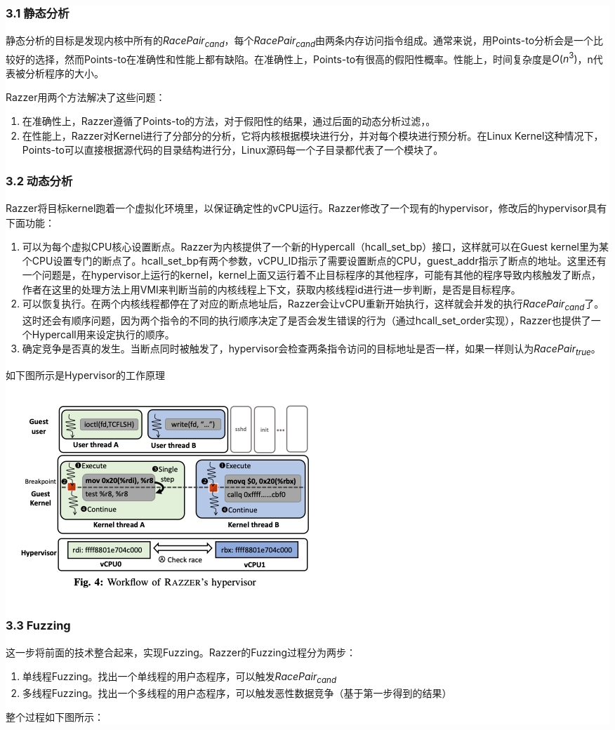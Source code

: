 ### 3.1 静态分析

静态分析的目标是发现内核中所有的$RacePair_{cand}$，每个$RacePair_{cand}$由两条内存访问指令组成。通常来说，用Points-to分析会是一个比较好的选择，然而Points-to在准确性和性能上都有缺陷。在准确性上，Points-to有很高的假阳性概率。性能上，时间复杂度是$O(n^3)$，n代表被分析程序的大小。

Razzer用两个方法解决了这些问题：
1. 在准确性上，Razzer遵循了Points-to的方法，对于假阳性的结果，通过后面的动态分析过滤，。
2. 在性能上，Razzer对Kernel进行了分部分的分析，它将内核根据模块进行分，并对每个模块进行预分析。在Linux Kernel这种情况下，Points-to可以直接根据源代码的目录结构进行分，Linux源码每一个子目录都代表了一个模块了。

### 3.2 动态分析

Razzer将目标kernel跑着一个虚拟化环境里，以保证确定性的vCPU运行。Razzer修改了一个现有的hypervisor，修改后的hypervisor具有下面功能：
1. 可以为每个虚拟CPU核心设置断点。Razzer为内核提供了一个新的Hypercall（hcall_set_bp）接口，这样就可以在Guest kernel里为某个CPU设置专门的断点了。hcall_set_bp有两个参数，vCPU_ID指示了需要设置断点的CPU，guest_addr指示了断点的地址。这里还有一个问题是，在hypervisor上运行的kernel，kernel上面又运行着不止目标程序的其他程序，可能有其他的程序导致内核触发了断点，作者在这里的处理方法上用VMI来判断当前的内核线程上下文，获取内核线程id进行进一步判断，是否是目标程序。
2. 可以恢复执行。在两个内核线程都停在了对应的断点地址后，Razzer会让vCPU重新开始执行，这样就会并发的执行$RacePair_{cand}$了。这时还会有顺序问题，因为两个指令的不同的执行顺序决定了是否会发生错误的行为（通过hcall_set_order实现），Razzer也提供了一个Hypercall用来设定执行的顺序。
3. 确定竞争是否真的发生。当断点同时被触发了，hypervisor会检查两条指令访问的目标地址是否一样，如果一样则认为$RacePair_{true}$。

如下图所示是Hypervisor的工作原理

![](/images/2019-03-06/media/15451401057106/15517582400996.jpg)

### 3.3 Fuzzing

这一步将前面的技术整合起来，实现Fuzzing。Razzer的Fuzzing过程分为两步：
1. 单线程Fuzzing。找出一个单线程的用户态程序，可以触发$RacePair_{cand}$
2. 多线程Fuzzing。找出一个多线程的用户态程序，可以触发恶性数据竞争（基于第一步得到的结果）

整个过程如下图所示：
